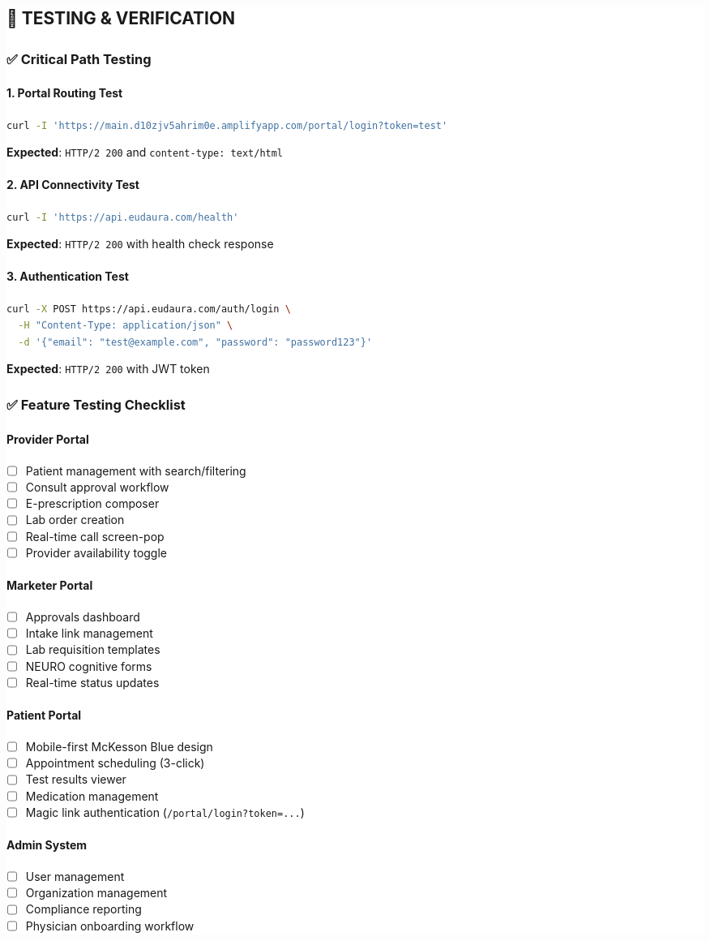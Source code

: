 ## **🧪 TESTING & VERIFICATION**

### **✅ Critical Path Testing**

#### **1. Portal Routing Test**
```bash
curl -I 'https://main.d10zjv5ahrim0e.amplifyapp.com/portal/login?token=test'
```
**Expected**: `HTTP/2 200` and `content-type: text/html`

#### **2. API Connectivity Test**
```bash
curl -I 'https://api.eudaura.com/health'
```
**Expected**: `HTTP/2 200` with health check response

#### **3. Authentication Test**
```bash
curl -X POST https://api.eudaura.com/auth/login \
  -H "Content-Type: application/json" \
  -d '{"email": "test@example.com", "password": "password123"}'
```
**Expected**: `HTTP/2 200` with JWT token

### **✅ Feature Testing Checklist**

#### **Provider Portal**
- [ ] Patient management with search/filtering
- [ ] Consult approval workflow
- [ ] E-prescription composer
- [ ] Lab order creation
- [ ] Real-time call screen-pop
- [ ] Provider availability toggle

#### **Marketer Portal**
- [ ] Approvals dashboard
- [ ] Intake link management
- [ ] Lab requisition templates
- [ ] NEURO cognitive forms
- [ ] Real-time status updates

#### **Patient Portal**
- [ ] Mobile-first McKesson Blue design
- [ ] Appointment scheduling (3-click)
- [ ] Test results viewer
- [ ] Medication management
- [ ] Magic link authentication (`/portal/login?token=...`)

#### **Admin System**
- [ ] User management
- [ ] Organization management
- [ ] Compliance reporting
- [ ] Physician onboarding workflow
